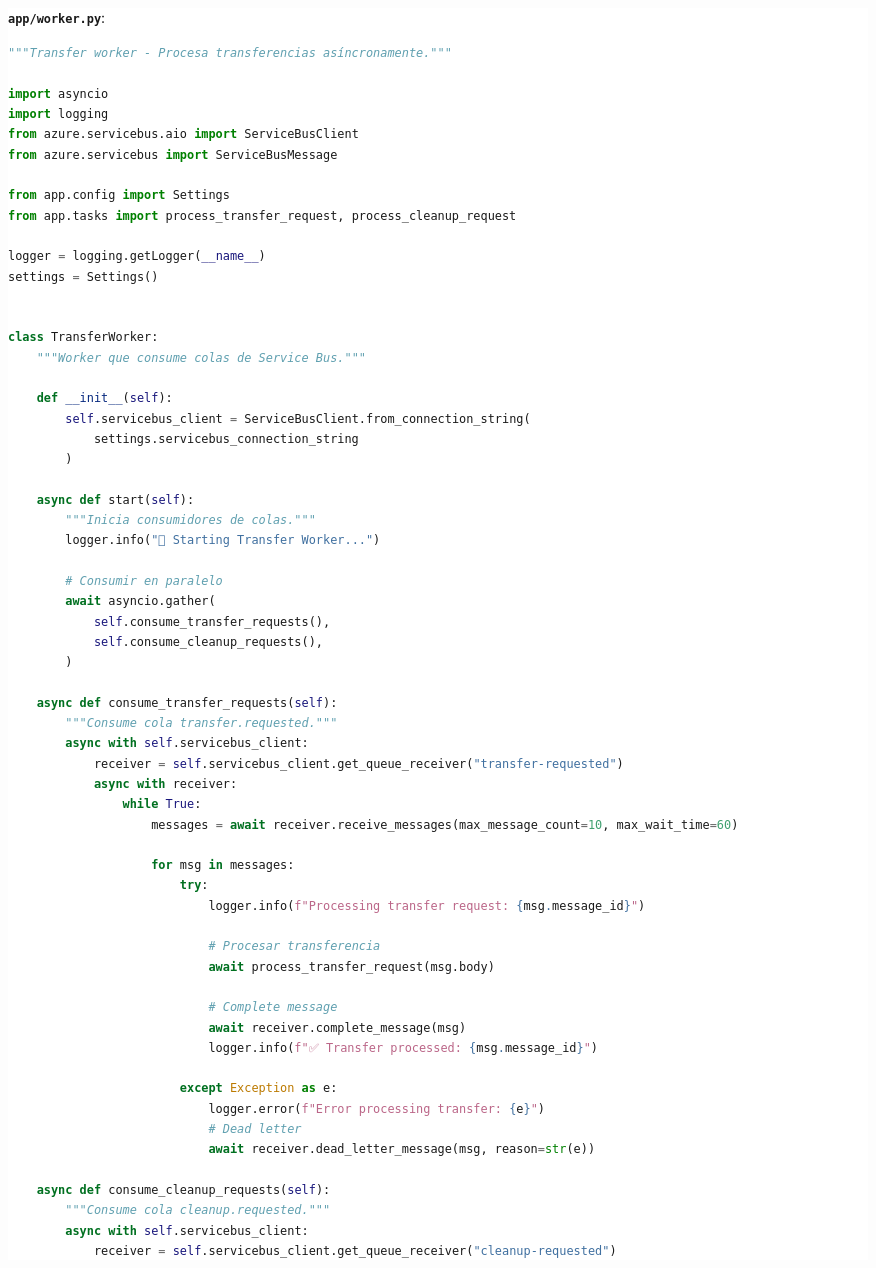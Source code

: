 **`app/worker.py`**:

```python
"""Transfer worker - Procesa transferencias asíncronamente."""

import asyncio
import logging
from azure.servicebus.aio import ServiceBusClient
from azure.servicebus import ServiceBusMessage

from app.config import Settings
from app.tasks import process_transfer_request, process_cleanup_request

logger = logging.getLogger(__name__)
settings = Settings()


class TransferWorker:
    """Worker que consume colas de Service Bus."""
    
    def __init__(self):
        self.servicebus_client = ServiceBusClient.from_connection_string(
            settings.servicebus_connection_string
        )
    
    async def start(self):
        """Inicia consumidores de colas."""
        logger.info("🚀 Starting Transfer Worker...")
        
        # Consumir en paralelo
        await asyncio.gather(
            self.consume_transfer_requests(),
            self.consume_cleanup_requests(),
        )
    
    async def consume_transfer_requests(self):
        """Consume cola transfer.requested."""
        async with self.servicebus_client:
            receiver = self.servicebus_client.get_queue_receiver("transfer-requested")
            async with receiver:
                while True:
                    messages = await receiver.receive_messages(max_message_count=10, max_wait_time=60)
                    
                    for msg in messages:
                        try:
                            logger.info(f"Processing transfer request: {msg.message_id}")
                            
                            # Procesar transferencia
                            await process_transfer_request(msg.body)
                            
                            # Complete message
                            await receiver.complete_message(msg)
                            logger.info(f"✅ Transfer processed: {msg.message_id}")
                            
                        except Exception as e:
                            logger.error(f"Error processing transfer: {e}")
                            # Dead letter
                            await receiver.dead_letter_message(msg, reason=str(e))
    
    async def consume_cleanup_requests(self):
        """Consume cola cleanup.requested."""
        async with self.servicebus_client:
            receiver = self.servicebus_client.get_queue_receiver("cleanup-requested")
```